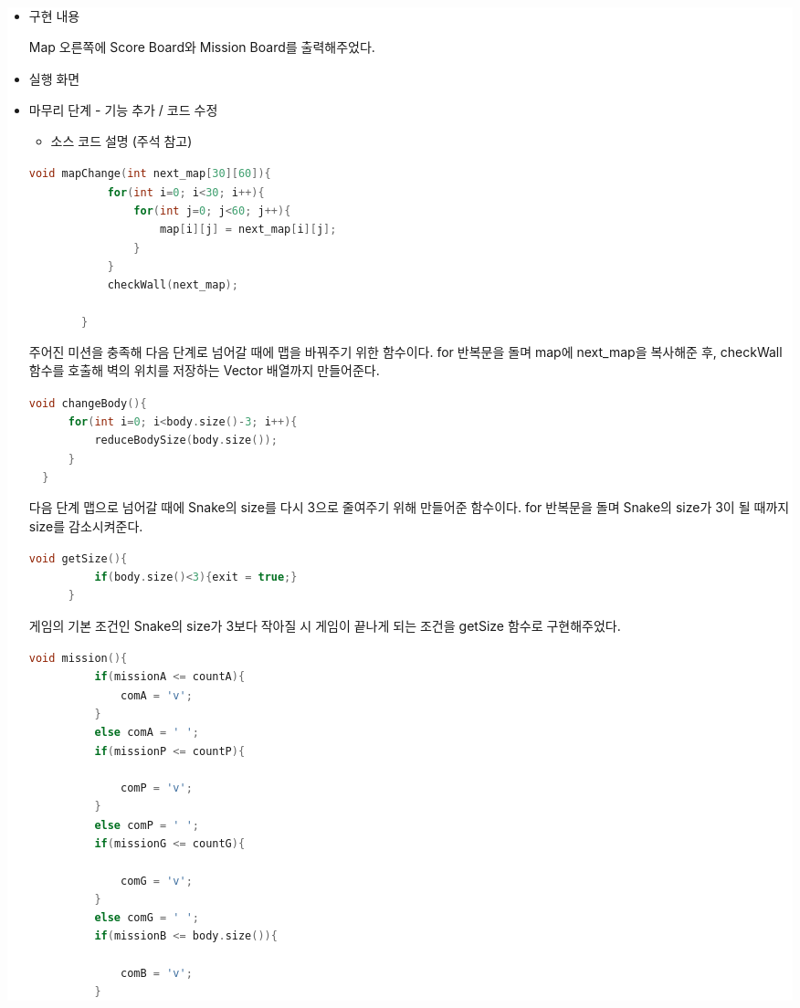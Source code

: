   - 구현 내용

    Map 오른쪽에 Score Board와 Mission Board를 출력해주었다.

    

  - 실행 화면

    

- 마무리 단계 - 기능 추가 / 코드 수정

  - 소스 코드 설명 (주석 참고)

  ```c++
  void mapChange(int next_map[30][60]){ 
              for(int i=0; i<30; i++){
                  for(int j=0; j<60; j++){
                      map[i][j] = next_map[i][j];
                  }
              }
              checkWall(next_map);
  			
          }
  ```

  주어진 미션을 충족해 다음 단계로 넘어갈 때에 맵을 바꿔주기 위한 함수이다. for 반복문을 돌며 map에 next_map을 복사해준 후, checkWall 함수를 호출해 벽의 위치를 저장하는 Vector 배열까지 만들어준다.

  

  ```c++
  void changeBody(){
  		for(int i=0; i<body.size()-3; i++){
  			reduceBodySize(body.size());
  		}	
  	}
  ```

  다음 단계 맵으로 넘어갈 때에 Snake의 size를 다시 3으로 줄여주기 위해 만들어준 함수이다. for 반복문을 돌며 Snake의 size가 3이 될 때까지 size를 감소시켜준다.

  

  ```c++
  void getSize(){ 
  			if(body.size()<3){exit = true;}
  		}
  ```

  게임의 기본 조건인 Snake의 size가 3보다 작아질 시 게임이 끝나게 되는 조건을 getSize 함수로 구현해주었다.

  

  ```c++
  void mission(){
  			if(missionA <= countA){
  				comA = 'v';
  			}
  			else comA = ' ';
  			if(missionP <= countP){
  				
  				comP = 'v';
  			}
  			else comP = ' ';
  			if(missionG <= countG){
  		
  				comG = 'v';
  			}
  			else comG = ' ';
  			if(missionB <= body.size()){
  		
  				comB = 'v';
  			}
  ```